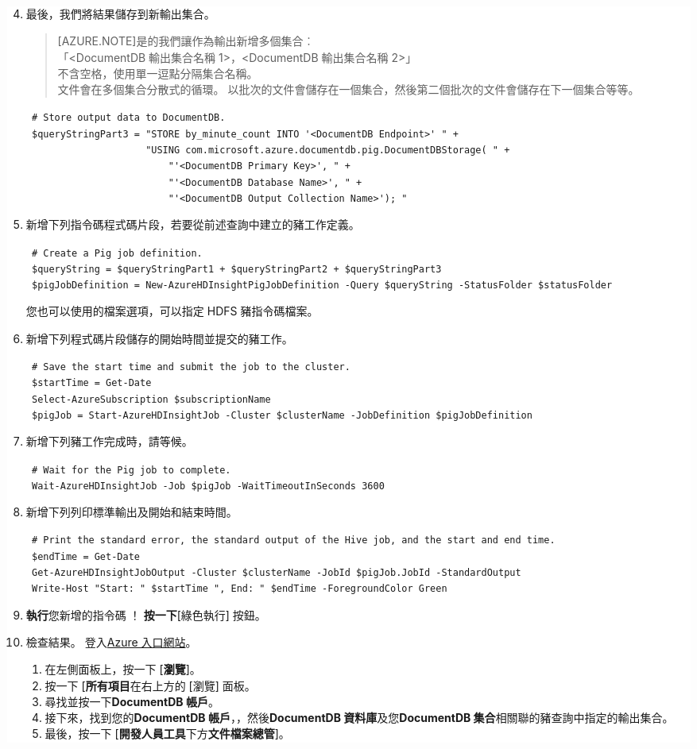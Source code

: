 4. 最後，我們將結果儲存到新輸出集合。

    > [AZURE.NOTE]是的我們讓作為輸出新增多個集合︰ </br>
「\<DocumentDB 輸出集合名稱 1\>，\<DocumentDB 輸出集合名稱 2\>」</br> 不含空格，使用單一逗點分隔集合名稱。</br>
文件會在多個集合分散式的循環。 以批次的文件會儲存在一個集合，然後第二個批次的文件會儲存在下一個集合等等。

        # Store output data to DocumentDB.
        $queryStringPart3 = "STORE by_minute_count INTO '<DocumentDB Endpoint>' " +
                            "USING com.microsoft.azure.documentdb.pig.DocumentDBStorage( " +
                                "'<DocumentDB Primary Key>', " +
                                "'<DocumentDB Database Name>', " +
                                "'<DocumentDB Output Collection Name>'); "

5. 新增下列指令碼程式碼片段，若要從前述查詢中建立的豬工作定義。

        # Create a Pig job definition.
        $queryString = $queryStringPart1 + $queryStringPart2 + $queryStringPart3
        $pigJobDefinition = New-AzureHDInsightPigJobDefinition -Query $queryString -StatusFolder $statusFolder

    您也可以使用的檔案選項，可以指定 HDFS 豬指令碼檔案。

6. 新增下列程式碼片段儲存的開始時間並提交的豬工作。

        # Save the start time and submit the job to the cluster.
        $startTime = Get-Date
        Select-AzureSubscription $subscriptionName
        $pigJob = Start-AzureHDInsightJob -Cluster $clusterName -JobDefinition $pigJobDefinition

7. 新增下列豬工作完成時，請等候。

        # Wait for the Pig job to complete.
        Wait-AzureHDInsightJob -Job $pigJob -WaitTimeoutInSeconds 3600

8. 新增下列列印標準輸出及開始和結束時間。

        # Print the standard error, the standard output of the Hive job, and the start and end time.
        $endTime = Get-Date
        Get-AzureHDInsightJobOutput -Cluster $clusterName -JobId $pigJob.JobId -StandardOutput
        Write-Host "Start: " $startTime ", End: " $endTime -ForegroundColor Green

9. **執行**您新增的指令碼 ！ **按一下**[綠色執行] 按鈕。

10. 檢查結果。 登入[Azure 入口網站][azure-portal]。
    1. 在左側面板上，按一下 [<strong>瀏覽</strong>]。 </br>
    2. 按一下 [<strong>所有項目</strong>在右上方的 [瀏覽] 面板。 </br>
    3. 尋找並按一下<strong>DocumentDB 帳戶</strong>。 </br>
    4. 接下來，找到您的<strong>DocumentDB 帳戶</strong>，，然後<strong>DocumentDB 資料庫</strong>及您<strong>DocumentDB 集合</strong>相關聯的豬查詢中指定的輸出集合。</br>
    5. 最後，按一下 [<strong>開發人員工具</strong>下方<strong>文件檔案總管</strong>]。</br></p>


[apache-hadoop]: http://hadoop.apache.org/
[apache-hadoop-doc]: http://hadoop.apache.org/docs/current/
[apache-hive]: http://hive.apache.org/
[apache-pig]: http://pig.apache.org/
[getting-started]: documentdb-get-started.md
[azure-portal]: https://portal.azure.com/
[azure-powershell-diagram]: ./media/documentdb-run-hadoop-with-hdinsight/azurepowershell-diagram-med.png
[documentdb-hdinsight-samples]: http://portalcontent.blob.core.windows.net/samples/documentdb-hdinsight-samples.zip
[documentdb-github]: https://github.com/Azure/azure-documentdb-hadoop
[documentdb-java-application]: documentdb-java-application.md
[documentdb-manage-collections]: documentdb-manage.md#Collections
[documentdb-manage-document-storage]: documentdb-manage.md#IndexOverhead
[documentdb-manage-throughput]: documentdb-manage.md#ProvThroughput
[documentdb-import-data]: documentdb-import-data.md
[hdinsight-custom-provision]: ../hdinsight/hdinsight-provision-clusters.md#powershell
[hdinsight-develop-deploy-java-mapreduce]: ../hdinsight/hdinsight-develop-deploy-java-mapreduce-linux.md
[hdinsight-hadoop-customize-cluster]: ../hdinsight/hdinsight-hadoop-customize-cluster.md
[hdinsight-get-started]: ../hdinsight/hdinsight-hadoop-tutorial-get-started-windows.md
[hdinsight-storage]: ../hdinsight/hdinsight-hadoop-use-blob-storage.md
[hdinsight-use-hive]: ../hdinsight/hdinsight-use-hive.md
[hdinsight-use-mapreduce]: ../hdinsight/hdinsight-use-mapreduce.md
[hdinsight-use-pig]: ../hdinsight/hdinsight-use-pig.md
[image-customprovision-page1]: ./media/documentdb-run-hadoop-with-hdinsight/customprovision-page1.png
[image-hive-query-results]: ./media/documentdb-run-hadoop-with-hdinsight/hivequeryresults.PNG
[image-mapreduce-query-results]: ./media/documentdb-run-hadoop-with-hdinsight/mapreducequeryresults.PNG
[image-pig-query-results]: ./media/documentdb-run-hadoop-with-hdinsight/pigqueryresults.PNG
[powershell-install-configure]: ../powershell-install-configure.md